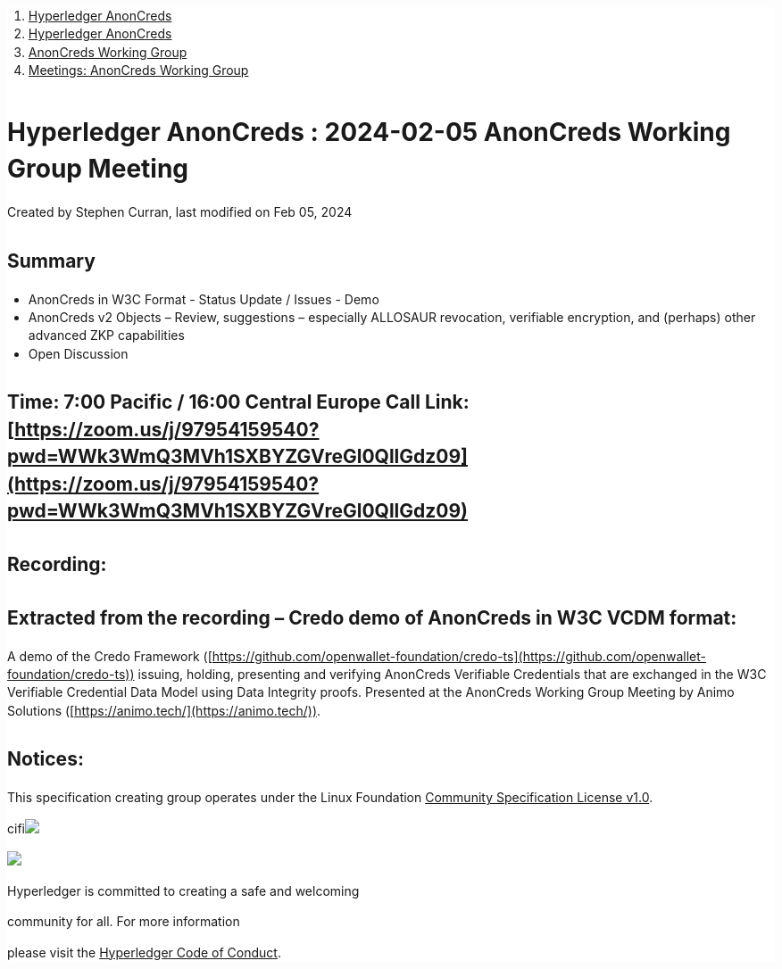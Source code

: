 1. [Hyperledger AnonCreds](index.html)
2. [Hyperledger AnonCreds](Hyperledger-AnonCreds_20283406.html)
3. [AnonCreds Working Group](AnonCreds-Working-Group_20291468.html)
4. [Meetings: AnonCreds Working Group](20291486.html)

# Hyperledger AnonCreds : 2024-02-05 AnonCreds Working Group Meeting

Created by Stephen Curran, last modified on Feb 05, 2024

## Summary

- AnonCreds in W3C Format - Status Update / Issues - Demo
- AnonCreds v2 Objects – Review, suggestions – especially ALLOSAUR revocation, verifiable encryption, and (perhaps) other advanced ZKP capabilities
- Open Discussion

## Time: 7:00 Pacific / 16:00 Central Europe Call Link: [https://zoom.us/j/97954159540?pwd=WWk3WmQ3MVh1SXBYZGVreGl0QllGdz09](https://zoom.us/j/97954159540?pwd=WWk3WmQ3MVh1SXBYZGVreGl0QllGdz09)

## Recording:

## Extracted from the recording – Credo demo of AnonCreds in W3C VCDM format:

A demo of the Credo Framework ([https://github.com/openwallet-foundation/credo-ts](https://github.com/openwallet-foundation/credo-ts)) issuing, holding, presenting and verifying AnonCreds Verifiable Credentials that are exchanged in the W3C Verifiable Credential Data Model using Data Integrity proofs. Presented at the AnonCreds Working Group Meeting by Animo Solutions ([https://animo.tech/](https://animo.tech/)).

## Notices:

This specification creating group operates under the Linux Foundation [Community Specification License v1.0](https://github.com/hyperledger/anoncreds-spec/blob/main/1._Community_Specification_License-v1.md).

cifi![](https://wiki.hyperledger.org/download/attachments/29034696/Antitrustnotice.png?version=1&modificationDate=1581695654000&api=v2)

![](https://wiki.hyperledger.org/download/attachments/2392771/welcome.png?version=2&modificationDate=1572450107000&api=v2)

Hyperledger is committed to creating a safe and welcoming

community for all. For more information

please visit the [Hyperledger Code of Conduct](https://lf-hyperledger.atlassian.net/wiki/spaces/HYP/pages/19595281/Hyperledger+Code+of+Conduct).
